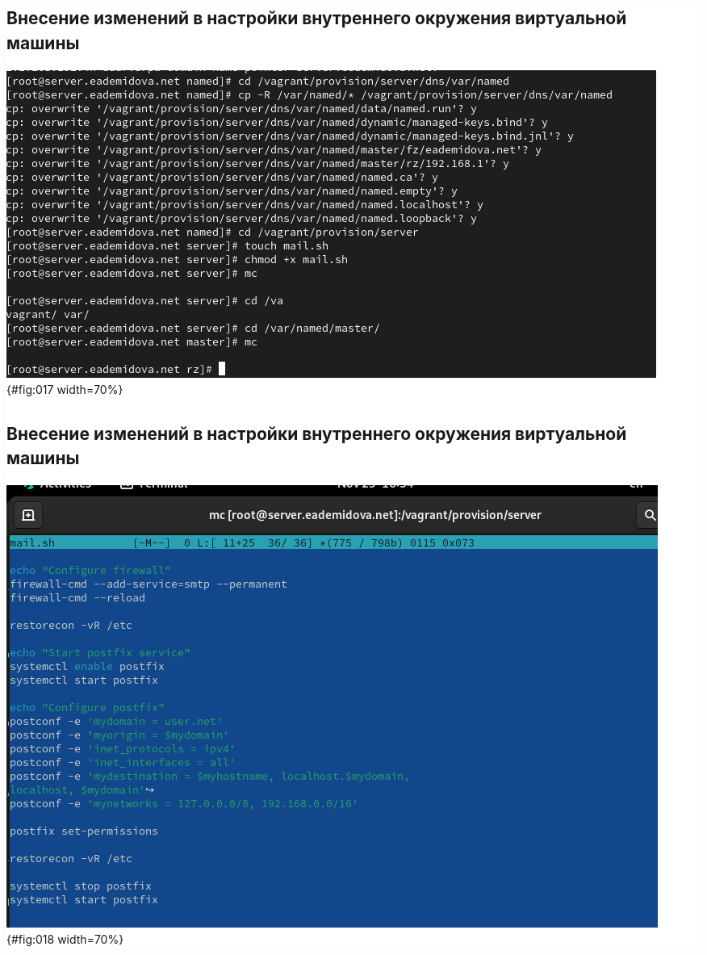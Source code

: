 ## Внесение изменений в настройки внутреннего окружения виртуальной машины

![Изменение конфигурционных файлов на виртуальной машине server](image/17.png){#fig:017 width=70%}

## Внесение изменений в настройки внутреннего окружения виртуальной машины

![Содержание  mail.sh на виртуальной машине server](image/18.png){#fig:018 width=70%}
